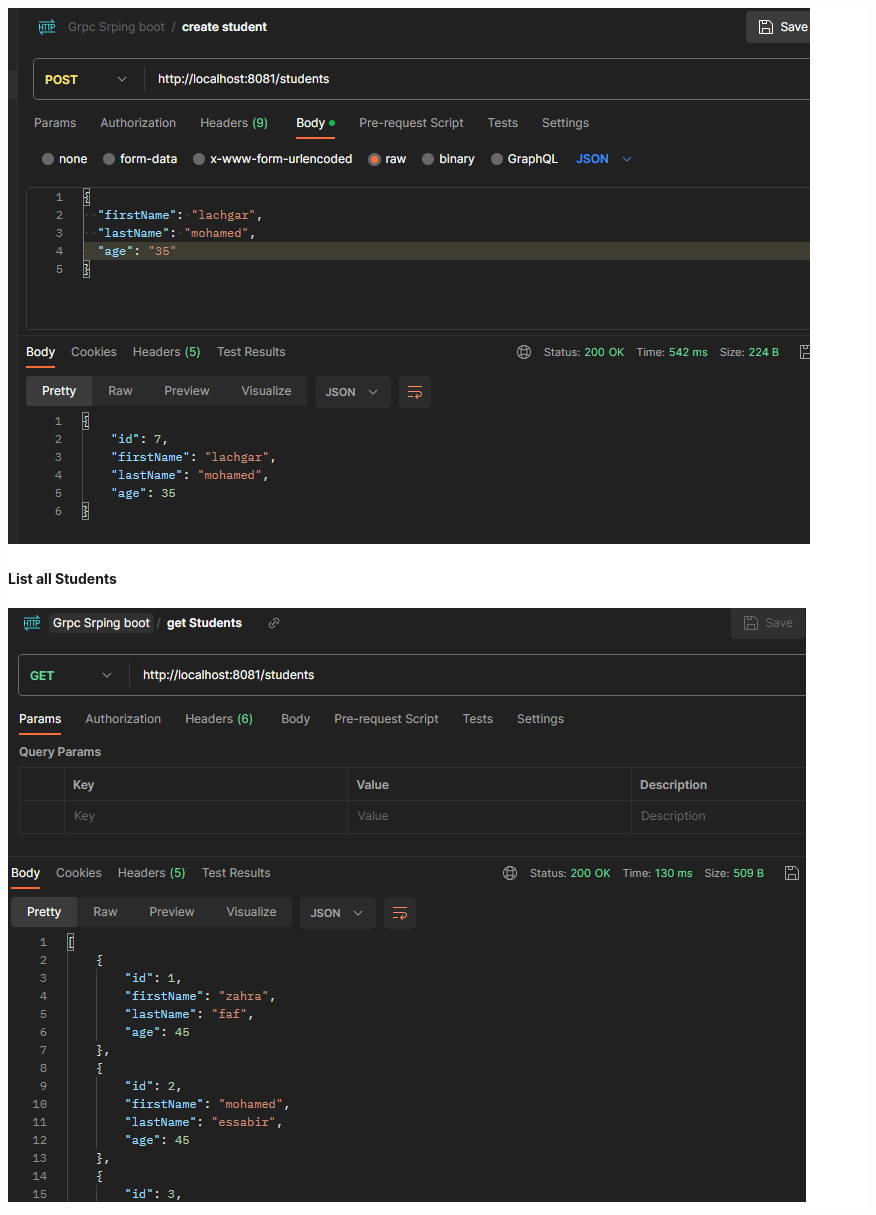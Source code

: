 ![create_student.png](assets%2Fcreate_student.png)

#### List all Students

![get_all_students.png](assets%2Fget_all_students.png)
